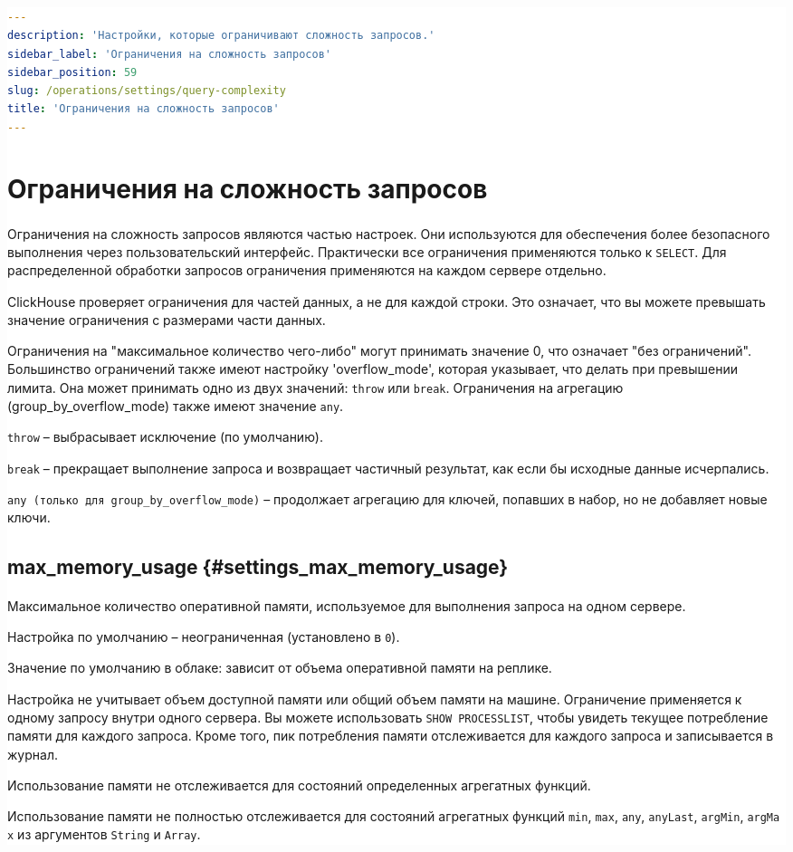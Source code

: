 ```yaml
---
description: 'Настройки, которые ограничивают сложность запросов.'
sidebar_label: 'Ограничения на сложность запросов'
sidebar_position: 59
slug: /operations/settings/query-complexity
title: 'Ограничения на сложность запросов'
---
```



# Ограничения на сложность запросов

Ограничения на сложность запросов являются частью настроек. 
Они используются для обеспечения более безопасного выполнения через пользовательский интерфейс. 
Практически все ограничения применяются только к `SELECT`. Для распределенной обработки запросов ограничения применяются на каждом сервере отдельно.

ClickHouse проверяет ограничения для частей данных, а не для каждой строки. Это означает, что вы можете превышать значение ограничения с размерами части данных.

Ограничения на "максимальное количество чего-либо" могут принимать значение 0, что означает "без ограничений". 
Большинство ограничений также имеют настройку 'overflow_mode', которая указывает, что делать при превышении лимита. 
Она может принимать одно из двух значений: `throw` или `break`. Ограничения на агрегацию (group_by_overflow_mode) также имеют значение `any`.

`throw` – выбрасывает исключение (по умолчанию).

`break` – прекращает выполнение запроса и возвращает частичный результат, как если бы исходные данные исчерпались.

`any (только для group_by_overflow_mode)` – продолжает агрегацию для ключей, попавших в набор, но не добавляет новые ключи.

## max_memory_usage {#settings_max_memory_usage}

Максимальное количество оперативной памяти, используемое для выполнения запроса на одном сервере.

Настройка по умолчанию – неограниченная (установлено в `0`).

Значение по умолчанию в облаке: зависит от объема оперативной памяти на реплике.

Настройка не учитывает объем доступной памяти или общий объем памяти на машине. 
Ограничение применяется к одному запросу внутри одного сервера. 
Вы можете использовать `SHOW PROCESSLIST`, чтобы увидеть текущее потребление памяти для каждого запроса. 
Кроме того, пик потребления памяти отслеживается для каждого запроса и записывается в журнал.

Использование памяти не отслеживается для состояний определенных агрегатных функций.

Использование памяти не полностью отслеживается для состояний агрегатных функций `min`, `max`, `any`, `anyLast`, `argMin`, `argMax` из аргументов `String` и `Array`.
